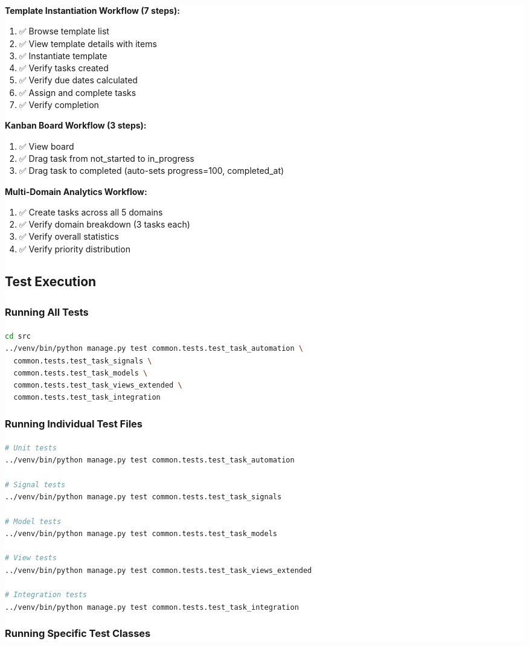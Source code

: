 **Template Instantiation Workflow (7 steps):**
1. ✅ Browse template list
2. ✅ View template details with items
3. ✅ Instantiate template
4. ✅ Verify tasks created
5. ✅ Verify due dates calculated
6. ✅ Assign and complete tasks
7. ✅ Verify completion

**Kanban Board Workflow (3 steps):**
1. ✅ View board
2. ✅ Drag task from not_started to in_progress
3. ✅ Drag task to completed (auto-sets progress=100, completed_at)

**Multi-Domain Analytics Workflow:**
1. ✅ Create tasks across all 5 domains
2. ✅ Verify domain breakdown (3 tasks each)
3. ✅ Verify overall statistics
4. ✅ Verify priority distribution

## Test Execution

### Running All Tests

```bash
cd src
../venv/bin/python manage.py test common.tests.test_task_automation \
  common.tests.test_task_signals \
  common.tests.test_task_models \
  common.tests.test_task_views_extended \
  common.tests.test_task_integration
```

### Running Individual Test Files

```bash
# Unit tests
../venv/bin/python manage.py test common.tests.test_task_automation

# Signal tests
../venv/bin/python manage.py test common.tests.test_task_signals

# Model tests
../venv/bin/python manage.py test common.tests.test_task_models

# View tests
../venv/bin/python manage.py test common.tests.test_task_views_extended

# Integration tests
../venv/bin/python manage.py test common.tests.test_task_integration
```

### Running Specific Test Classes
